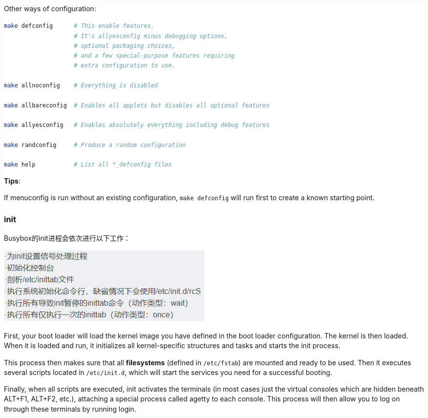 Other ways of configuration:

```bash
make defconfig		# This enable features. 
					# It's allyesconfig minus debugging options,
					# optional packaging choices, 
					# and a few special-purpose features requiring
					# extra configuration to use.
					
make allnoconfig	# Everything is disabled

make allbareconfig	# Enables all applets but disables all optional features

make allyesconfig	# Enables absolutely everything including debug features

make randconfig		# Produce a random configuration

make help			# List all *_defconfig files
```

**Tips**:

If menuconfig is run without an existing configuration, `make defconfig` will run first to create a known starting point.



### init

Busybox的init进程会依次进行以下工作：

![image-20240307172945662](./.07_build_rootFS/image-20240307172945662.png)



First, your boot loader will load the kernel image you have defined in the boot loader configuration. The kernel is then loaded. When it is loaded and run, it initializes all kernel-specific structures and tasks and starts the init process.

This process then makes sure that all **filesystems** (defined in `/etc/fstab`) are mounted and ready to be used. Then it executes several scripts located in `/etc/init.d`, which will start the services you need for a successful booting.

Finally, when all scripts are executed, init activates the terminals (in most cases just the virtual consoles which are hidden beneath ALT+F1, ALT+F2, etc.), attaching a special process called agetty to each console. This process will then allow you to log on through these terminals by running login.

